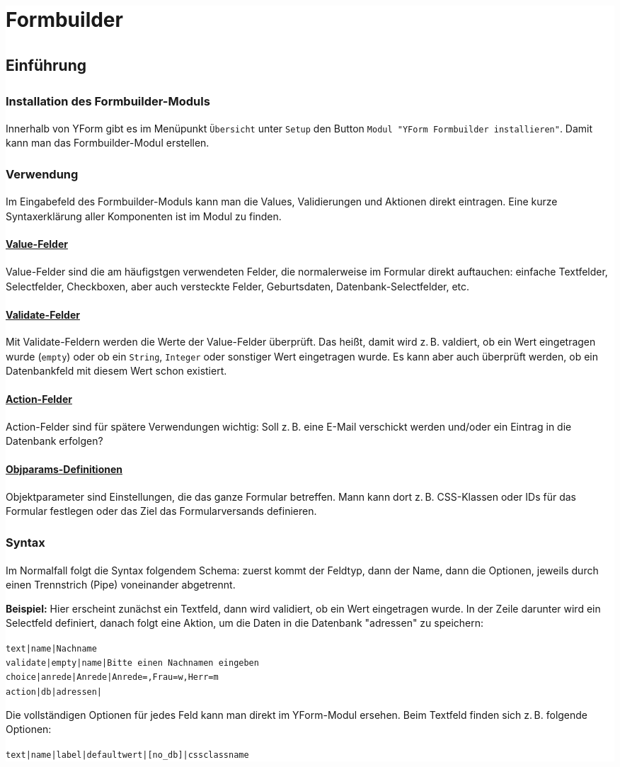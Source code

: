 # Formbuilder

## Einführung

### Installation des Formbuilder-Moduls

Innerhalb von YForm gibt es im Menüpunkt `Übersicht` unter `Setup` den Button `Modul "YForm Formbuilder installieren"`. Damit kann man das Formbuilder-Modul erstellen.

### Verwendung

Im Eingabefeld des Formbuilder-Moduls kann man die Values, Validierungen und Aktionen direkt eintragen. Eine kurze Syntaxerklärung aller Komponenten ist im Modul zu finden.

#### [Value-Felder](#values)
Value-Felder sind die am häufigstgen verwendeten Felder, die normalerweise im Formular direkt auftauchen: einfache Textfelder, Selectfelder, Checkboxen, aber auch versteckte Felder, Geburtsdaten, Datenbank-Selectfelder, etc.

#### [Validate-Felder](#validierung)
Mit Validate-Feldern werden die Werte der Value-Felder überprüft. Das heißt, damit wird z. B. valdiert, ob ein Wert eingetragen wurde (`empty`) oder ob ein `String`, `Integer` oder sonstiger Wert eingetragen wurde. Es kann aber auch überprüft werden, ob ein Datenbankfeld mit diesem Wert schon existiert.

#### [Action-Felder](#actions)
Action-Felder sind für spätere Verwendungen wichtig: Soll z. B. eine E-Mail verschickt werden und/oder ein Eintrag in die Datenbank erfolgen?

#### [Objparams-Definitionen](#objparams)
Objektparameter sind Einstellungen, die das ganze Formular betreffen. Mann kann dort z. B. CSS-Klassen oder IDs für das Formular festlegen oder das Ziel das Formularversands definieren.

### Syntax

Im Normalfall folgt die Syntax folgendem Schema: zuerst kommt der Feldtyp, dann der Name, dann die Optionen, jeweils durch einen Trennstrich (Pipe) voneinander abgetrennt.

**Beispiel:** Hier erscheint zunächst ein Textfeld, dann wird validiert, ob ein Wert eingetragen wurde. In der Zeile darunter wird ein Selectfeld definiert, danach folgt eine Aktion, um die Daten in die Datenbank "adressen" zu speichern:

	text|name|Nachname
	validate|empty|name|Bitte einen Nachnamen eingeben
	choice|anrede|Anrede|Anrede=,Frau=w,Herr=m
	action|db|adressen|

Die vollständigen Optionen für jedes Feld kann man direkt im YForm-Modul ersehen. Beim Textfeld finden sich z. B. folgende Optionen:

	text|name|label|defaultwert|[no_db]|cssclassname
